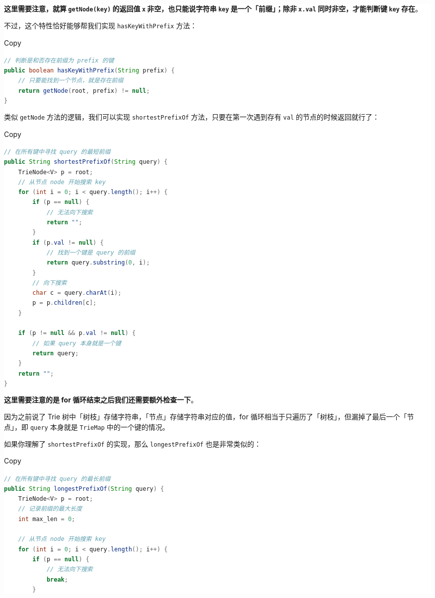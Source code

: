 ```java
```

**这里需要注意，就算 `getNode(key)` 的返回值 `x` 非空，也只能说字符串 `key` 是一个「前缀」；除非 `x.val` 同时非空，才能判断键 `key` 存在**。

不过，这个特性恰好能够帮我们实现 `hasKeyWithPrefix` 方法：

Copy

```java
// 判断是和否存在前缀为 prefix 的键
public boolean hasKeyWithPrefix(String prefix) {
    // 只要能找到一个节点，就是存在前缀
    return getNode(root, prefix) != null;
}
```

类似 `getNode` 方法的逻辑，我们可以实现 `shortestPrefixOf` 方法，只要在第一次遇到存有 `val` 的节点的时候返回就行了：

Copy

```java
// 在所有键中寻找 query 的最短前缀
public String shortestPrefixOf(String query) {
    TrieNode<V> p = root;
    // 从节点 node 开始搜索 key
    for (int i = 0; i < query.length(); i++) {
        if (p == null) {
            // 无法向下搜索
            return "";
        }
        if (p.val != null) {
            // 找到一个键是 query 的前缀
            return query.substring(0, i);
        }
        // 向下搜索
        char c = query.charAt(i);
        p = p.children[c];
    }

    if (p != null && p.val != null) {
        // 如果 query 本身就是一个键
        return query;
    }
    return "";
}
```

**这里需要注意的是 for 循环结束之后我们还需要额外检查一下**。

因为之前说了 Trie 树中「树枝」存储字符串，「节点」存储字符串对应的值，for 循环相当于只遍历了「树枝」，但漏掉了最后一个「节点」，即 `query` 本身就是 `TrieMap` 中的一个键的情况。

如果你理解了 `shortestPrefixOf` 的实现，那么 `longestPrefixOf` 也是非常类似的：

Copy

```java
// 在所有键中寻找 query 的最长前缀
public String longestPrefixOf(String query) {
    TrieNode<V> p = root;
    // 记录前缀的最大长度
    int max_len = 0;

    // 从节点 node 开始搜索 key
    for (int i = 0; i < query.length(); i++) {
        if (p == null) {
            // 无法向下搜索
            break;
        }
```
